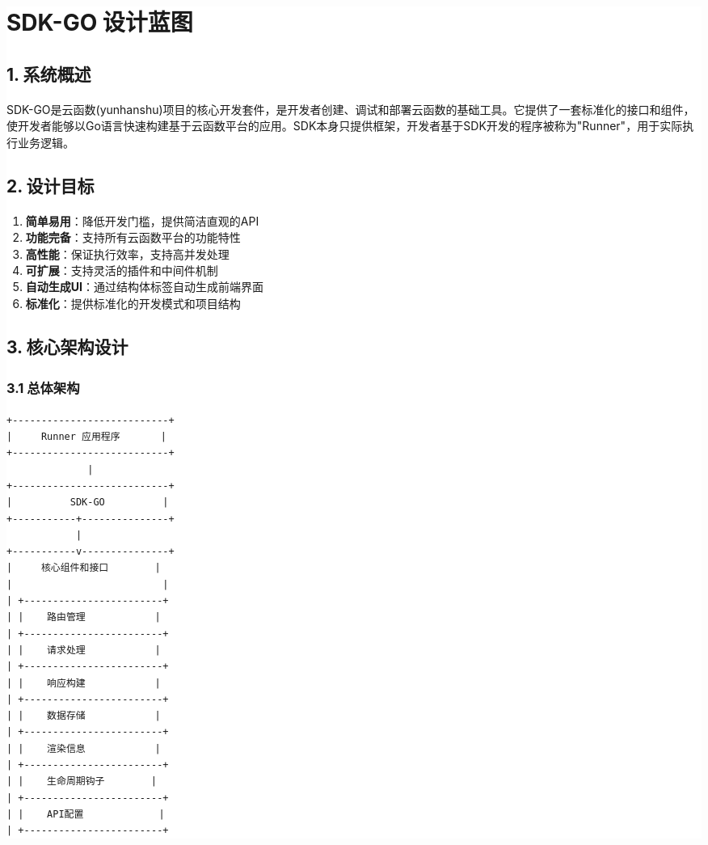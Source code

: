 # SDK-GO 设计蓝图

## 1. 系统概述

SDK-GO是云函数(yunhanshu)项目的核心开发套件，是开发者创建、调试和部署云函数的基础工具。它提供了一套标准化的接口和组件，使开发者能够以Go语言快速构建基于云函数平台的应用。SDK本身只提供框架，开发者基于SDK开发的程序被称为"Runner"，用于实际执行业务逻辑。

## 2. 设计目标

1. **简单易用**：降低开发门槛，提供简洁直观的API
2. **功能完备**：支持所有云函数平台的功能特性
3. **高性能**：保证执行效率，支持高并发处理
4. **可扩展**：支持灵活的插件和中间件机制
5. **自动生成UI**：通过结构体标签自动生成前端界面
6. **标准化**：提供标准化的开发模式和项目结构

## 3. 核心架构设计

### 3.1 总体架构

```
+---------------------------+
|     Runner 应用程序       |
+---------------------------+
              |
+---------------------------+
|          SDK-GO          |
+-----------+---------------+
            |
+-----------v---------------+
|     核心组件和接口        |
|                          |
| +------------------------+
| |    路由管理            |
| +------------------------+
| |    请求处理            |
| +------------------------+
| |    响应构建            |
| +------------------------+
| |    数据存储            |
| +------------------------+
| |    渲染信息            |
| +------------------------+
| |    生命周期钩子        |
| +------------------------+
| |    API配置             |
| +------------------------+
```

